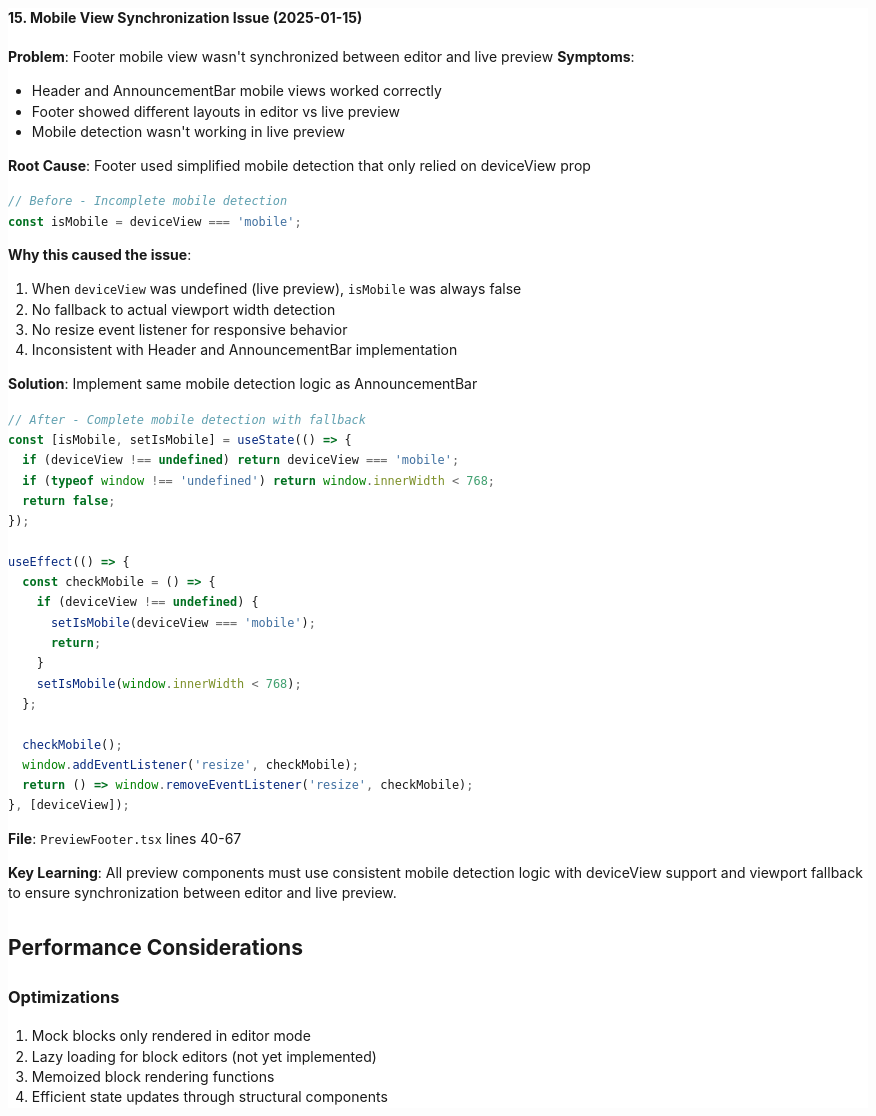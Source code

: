 #### 15. Mobile View Synchronization Issue (2025-01-15)
**Problem**: Footer mobile view wasn't synchronized between editor and live preview
**Symptoms**:
- Header and AnnouncementBar mobile views worked correctly
- Footer showed different layouts in editor vs live preview
- Mobile detection wasn't working in live preview

**Root Cause**: Footer used simplified mobile detection that only relied on deviceView prop
```typescript
// Before - Incomplete mobile detection
const isMobile = deviceView === 'mobile';
```

**Why this caused the issue**:
1. When `deviceView` was undefined (live preview), `isMobile` was always false
2. No fallback to actual viewport width detection
3. No resize event listener for responsive behavior
4. Inconsistent with Header and AnnouncementBar implementation

**Solution**: Implement same mobile detection logic as AnnouncementBar
```typescript
// After - Complete mobile detection with fallback
const [isMobile, setIsMobile] = useState(() => {
  if (deviceView !== undefined) return deviceView === 'mobile';
  if (typeof window !== 'undefined') return window.innerWidth < 768;
  return false;
});

useEffect(() => {
  const checkMobile = () => {
    if (deviceView !== undefined) {
      setIsMobile(deviceView === 'mobile');
      return;
    }
    setIsMobile(window.innerWidth < 768);
  };
  
  checkMobile();
  window.addEventListener('resize', checkMobile);
  return () => window.removeEventListener('resize', checkMobile);
}, [deviceView]);
```

**File**: `PreviewFooter.tsx` lines 40-67

**Key Learning**: All preview components must use consistent mobile detection logic with deviceView support and viewport fallback to ensure synchronization between editor and live preview.

## Performance Considerations

### Optimizations
1. Mock blocks only rendered in editor mode
2. Lazy loading for block editors (not yet implemented)
3. Memoized block rendering functions
4. Efficient state updates through structural components
